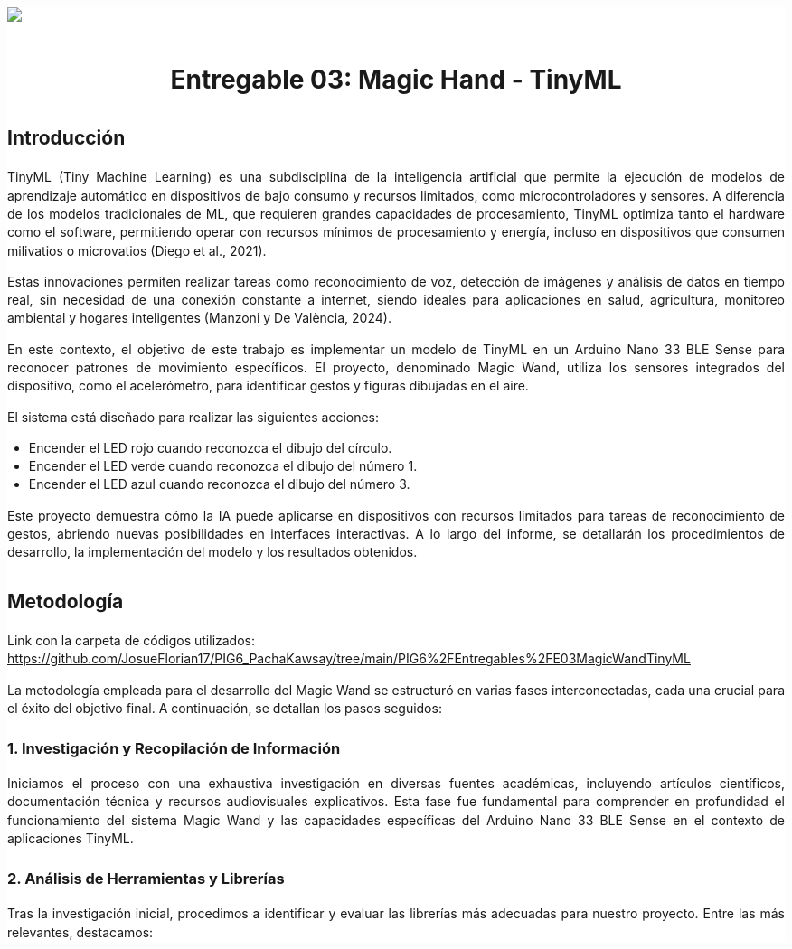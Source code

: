 <p align="left">
  <img src="https://github.com/user-attachments/assets/7d175927-ada3-49d1-9feb-c539e3595c73" width="200">
  <h1 align="center">Entregable 03: Magic Hand - TinyML</h1>
</p>

## Introducción
<p align="justify">TinyML (Tiny Machine Learning) es una subdisciplina de la inteligencia artificial que permite la ejecución de modelos de aprendizaje automático en dispositivos de bajo consumo y recursos limitados, como microcontroladores y sensores. A diferencia de los modelos tradicionales de ML, que requieren grandes capacidades de procesamiento, TinyML optimiza tanto el hardware como el software, permitiendo operar con recursos mínimos de procesamiento y energía, incluso en dispositivos que consumen milivatios o microvatios (Diego et al., 2021).</p>

<p align="justify">Estas innovaciones permiten realizar tareas como reconocimiento de voz, detección de imágenes y análisis de datos en tiempo real, sin necesidad de una conexión constante a internet, siendo ideales para aplicaciones en salud, agricultura, monitoreo ambiental y hogares inteligentes (Manzoni y De València, 2024).</p>

<p align="justify">En este contexto, el objetivo de este trabajo es implementar un modelo de TinyML en un Arduino Nano 33 BLE Sense para reconocer patrones de movimiento específicos. El proyecto, denominado Magic Wand, utiliza los sensores integrados del dispositivo, como el acelerómetro, para identificar gestos y figuras dibujadas en el aire.</p>

El sistema está diseñado para realizar las siguientes acciones:
- Encender el LED rojo cuando reconozca el dibujo del círculo.
- Encender el LED verde cuando reconozca el dibujo del número 1.
- Encender el LED azul cuando reconozca el dibujo del número 3.

<p align="justify">Este proyecto demuestra cómo la IA puede aplicarse en dispositivos con recursos limitados para tareas de reconocimiento de gestos, abriendo nuevas posibilidades en interfaces interactivas. A lo largo del informe, se detallarán los procedimientos de desarrollo, la implementación del modelo y los resultados obtenidos.</p>

## Metodología

Link con la carpeta de códigos utilizados:
https://github.com/JosueFlorian17/PIG6_PachaKawsay/tree/main/PIG6%2FEntregables%2FE03MagicWandTinyML

<p align="justify">La metodología empleada para el desarrollo del Magic Wand se estructuró en varias fases interconectadas, cada una crucial para el éxito del objetivo final. A continuación, se detallan los pasos seguidos:</p>

### 1. Investigación y Recopilación de Información
<p align="justify">Iniciamos el proceso con una exhaustiva investigación en diversas fuentes académicas, incluyendo artículos científicos, documentación técnica y recursos audiovisuales explicativos. Esta fase fue fundamental para comprender en profundidad el funcionamiento del sistema Magic Wand y las capacidades específicas del Arduino Nano 33 BLE Sense en el contexto de aplicaciones TinyML.</p>

### 2. Análisis de Herramientas y Librerías
<p align="justify">Tras la investigación inicial, procedimos a identificar y evaluar las librerías más adecuadas para nuestro proyecto. Entre las más relevantes, destacamos:</p>

